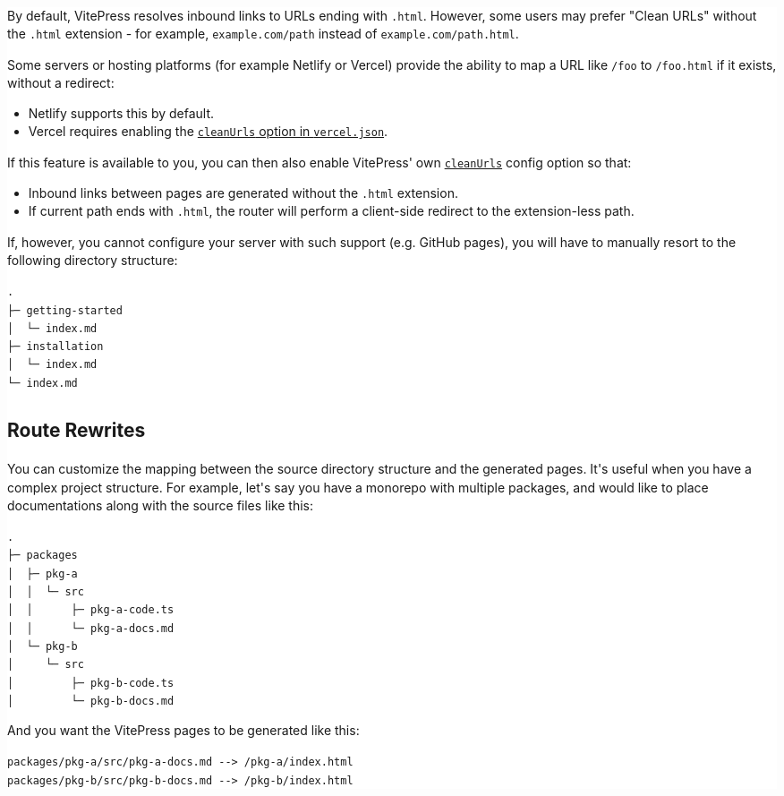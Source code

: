 By default, VitePress resolves inbound links to URLs ending with `.html`.
However, some users may prefer "Clean URLs" without the `.html` extension - for example, `example.com/path` instead of `example.com/path.html`.

Some servers or hosting platforms (for example Netlify or Vercel) provide the ability to map a URL like `/foo` to `/foo.html` if it exists, without a redirect:

- Netlify supports this by default.
- Vercel requires enabling the [`cleanUrls` option in `vercel.json`](https://vercel.com/docs/concepts/projects/project-configuration#cleanurls).

If this feature is available to you, you can then also enable VitePress' own [`cleanUrls`](/reference/site-config#cleanurls) config option so that:

- Inbound links between pages are generated without the `.html` extension.
- If current path ends with `.html`, the router will perform a client-side redirect to the extension-less path.

If, however, you cannot configure your server with such support (e.g. GitHub pages), you will have to manually resort to the following directory structure:

```
.
├─ getting-started
│  └─ index.md
├─ installation
│  └─ index.md
└─ index.md
```

## Route Rewrites

You can customize the mapping between the source directory structure and the generated pages.
It's useful when you have a complex project structure.
For example, let's say you have a monorepo with multiple packages, and would like to place documentations along with the source files like this:

```
.
├─ packages
│  ├─ pkg-a
│  │  └─ src
│  │      ├─ pkg-a-code.ts
│  │      └─ pkg-a-docs.md
│  └─ pkg-b
│     └─ src
│         ├─ pkg-b-code.ts
│         └─ pkg-b-docs.md
```

And you want the VitePress pages to be generated like this:

```
packages/pkg-a/src/pkg-a-docs.md --> /pkg-a/index.html
packages/pkg-b/src/pkg-b-docs.md --> /pkg-b/index.html
```
